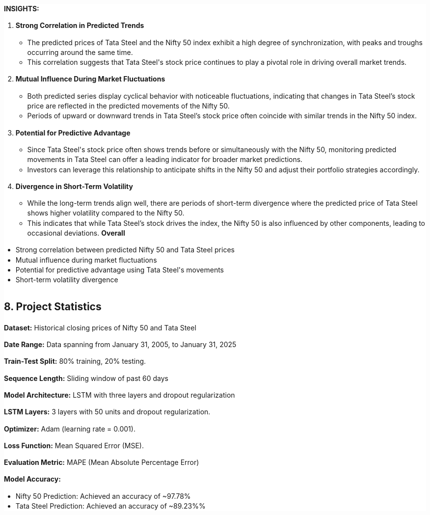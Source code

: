 **INSIGHTS:**

1.  **Strong Correlation in Predicted Trends**
    *   The predicted prices of Tata Steel and the Nifty 50 index exhibit a high degree of synchronization, with peaks and troughs occurring around the same time.
    *   This correlation suggests that Tata Steel's stock price continues to play a pivotal role in driving overall market trends.

2.  **Mutual Influence During Market Fluctuations**
    *   Both predicted series display cyclical behavior with noticeable fluctuations, indicating that changes in Tata Steel’s stock price are reflected in the predicted movements of the Nifty 50.
    *   Periods of upward or downward trends in Tata Steel’s stock price often coincide with similar trends in the Nifty 50 index.

3.  **Potential for Predictive Advantage**
    *   Since Tata Steel's stock price often shows trends before or simultaneously with the Nifty 50, monitoring predicted movements in Tata Steel can offer a leading indicator for broader market predictions.
    *   Investors can leverage this relationship to anticipate shifts in the Nifty 50 and adjust their portfolio strategies accordingly.

4.  **Divergence in Short-Term Volatility**
    *   While the long-term trends align well, there are periods of short-term divergence where the predicted price of Tata Steel shows higher volatility compared to the Nifty 50.
    *   This indicates that while Tata Steel’s stock drives the index, the Nifty 50 is also influenced by other components, leading to occasional deviations.
**Overall**

- Strong correlation between predicted Nifty 50 and Tata Steel prices
- Mutual influence during market fluctuations
- Potential for predictive advantage using Tata Steel's movements
- Short-term volatility divergence

## 8. Project Statistics

**Dataset:** Historical closing prices of Nifty 50 and Tata Steel  

**Date Range:** Data spanning from January 31, 2005, to January 31, 2025

**Train-Test Split:** 80% training, 20% testing.

**Sequence Length:** Sliding window of past 60 days  

**Model Architecture:** LSTM with three layers and dropout regularization  

**LSTM Layers:** 3 layers with 50 units and dropout regularization.

**Optimizer:** Adam (learning rate = 0.001).


**Loss Function:** Mean Squared Error (MSE).

**Evaluation Metric:** MAPE (Mean Absolute Percentage Error)  

**Model Accuracy:**
 - Nifty 50 Prediction: Achieved an accuracy of ~97.78%
 - Tata Steel Prediction: Achieved an accuracy of ~89.23%%
